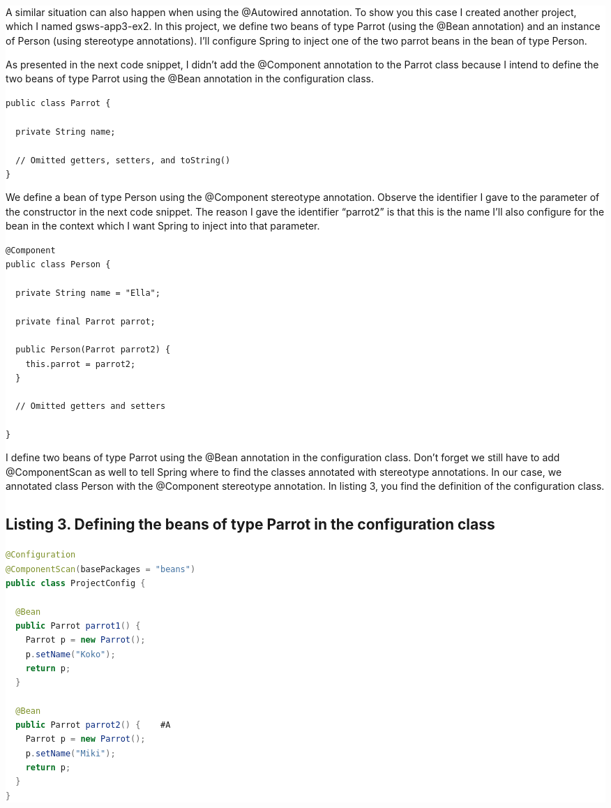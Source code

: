 A similar situation can also happen when using the @Autowired annotation. To show you this case I created another project, which I named gsws-app3-ex2. In this project, we define two beans of type Parrot (using the @Bean annotation) and an instance of Person (using stereotype annotations). I’ll configure Spring to inject one of the two parrot beans in the bean of type Person.

As presented in the next code snippet, I didn’t add the @Component annotation to the Parrot class because I intend to define the two beans of type Parrot using the @Bean annotation in the configuration class.

 ```
 public class Parrot {
  
   private String name;
  
   // Omitted getters, setters, and toString() 
 }
  ```
We define a bean of type Person using the @Component stereotype annotation. Observe the identifier I gave to the parameter of the constructor in the next code snippet. The reason I gave the identifier “parrot2” is that this is the name I’ll also configure for the bean in the context which I want Spring to inject into that parameter.

 ```
 @Component
 public class Person {
  
   private String name = "Ella";
  
   private final Parrot parrot;
  
   public Person(Parrot parrot2) {
     this.parrot = parrot2;
   }
  
   // Omitted getters and setters
  
 }
  ```
  
I define two beans of type Parrot using the @Bean annotation in the configuration class. Don’t forget we still have to add @ComponentScan as well to tell Spring where to find the classes annotated with stereotype annotations. In our case, we annotated class Person with the @Component stereotype annotation. In listing 3, you find the definition of the configuration class.

## Listing 3. Defining the beans of type Parrot in the configuration class

 ``` java
 @Configuration
 @ComponentScan(basePackages = "beans")
 public class ProjectConfig {
  
   @Bean
   public Parrot parrot1() {
     Parrot p = new Parrot();
     p.setName("Koko");
     return p;
   }
  
   @Bean   
   public Parrot parrot2() {    #A
     Parrot p = new Parrot();
     p.setName("Miki");
     return p;
   }
 }
 ```